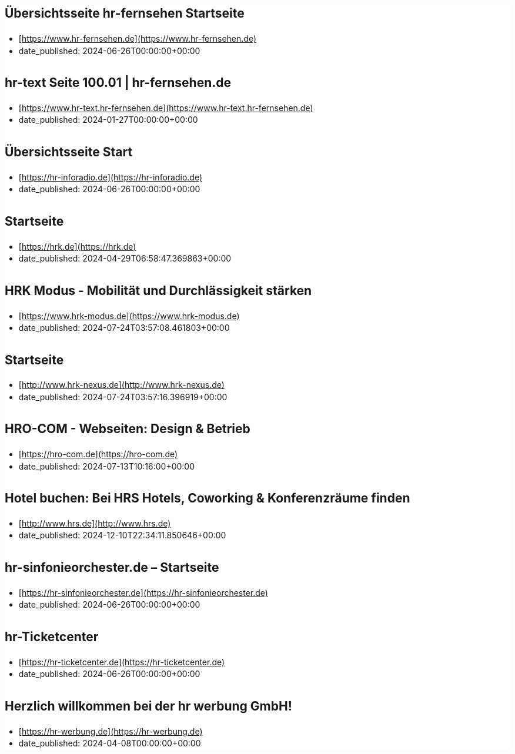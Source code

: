  ## Übersichtsseite hr-fernsehen Startseite
 - [https://www.hr-fernsehen.de](https://www.hr-fernsehen.de)
 - date_published: 2024-06-26T00:00:00+00:00

 ## hr-text Seite 100.01 | hr-fernsehen.de
 - [https://www.hr-text.hr-fernsehen.de](https://www.hr-text.hr-fernsehen.de)
 - date_published: 2024-01-27T00:00:00+00:00

 ## Übersichtsseite Start
 - [https://hr-inforadio.de](https://hr-inforadio.de)
 - date_published: 2024-06-26T00:00:00+00:00

 ## Startseite
 - [https://hrk.de](https://hrk.de)
 - date_published: 2024-04-29T06:58:47.369863+00:00

 ## HRK Modus - Mobilität und Durchlässigkeit stärken
 - [https://www.hrk-modus.de](https://www.hrk-modus.de)
 - date_published: 2024-07-24T03:57:08.461803+00:00

 ## Startseite
 - [http://www.hrk-nexus.de](http://www.hrk-nexus.de)
 - date_published: 2024-07-24T03:57:16.396919+00:00

 ## HRO-COM - Webseiten: Design & Betrieb
 - [https://hro-com.de](https://hro-com.de)
 - date_published: 2024-07-13T10:16:00+00:00

 ## Hotel buchen: Bei HRS Hotels, Coworking & Konferenzräume finden
 - [http://www.hrs.de](http://www.hrs.de)
 - date_published: 2024-12-10T22:34:11.850646+00:00

 ## hr-sinfonieorchester.de – Startseite
 - [https://hr-sinfonieorchester.de](https://hr-sinfonieorchester.de)
 - date_published: 2024-06-26T00:00:00+00:00

 ## hr-Ticketcenter
 - [https://hr-ticketcenter.de](https://hr-ticketcenter.de)
 - date_published: 2024-06-26T00:00:00+00:00

 ## Herzlich willkommen bei der hr werbung GmbH!
 - [https://hr-werbung.de](https://hr-werbung.de)
 - date_published: 2024-04-08T00:00:00+00:00
